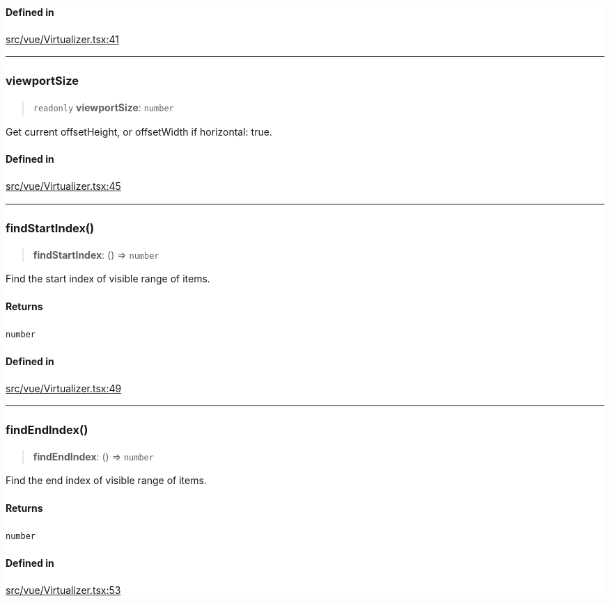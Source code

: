 #### Defined in

[src/vue/Virtualizer.tsx:41](https://github.com/inokawa/virtua/blob/7b801f16c7f1cf5eb033801b816966faaa8a6b18/src/vue/Virtualizer.tsx#L41)

***

### viewportSize

> `readonly` **viewportSize**: `number`

Get current offsetHeight, or offsetWidth if horizontal: true.

#### Defined in

[src/vue/Virtualizer.tsx:45](https://github.com/inokawa/virtua/blob/7b801f16c7f1cf5eb033801b816966faaa8a6b18/src/vue/Virtualizer.tsx#L45)

***

### findStartIndex()

> **findStartIndex**: () => `number`

Find the start index of visible range of items.

#### Returns

`number`

#### Defined in

[src/vue/Virtualizer.tsx:49](https://github.com/inokawa/virtua/blob/7b801f16c7f1cf5eb033801b816966faaa8a6b18/src/vue/Virtualizer.tsx#L49)

***

### findEndIndex()

> **findEndIndex**: () => `number`

Find the end index of visible range of items.

#### Returns

`number`

#### Defined in

[src/vue/Virtualizer.tsx:53](https://github.com/inokawa/virtua/blob/7b801f16c7f1cf5eb033801b816966faaa8a6b18/src/vue/Virtualizer.tsx#L53)
